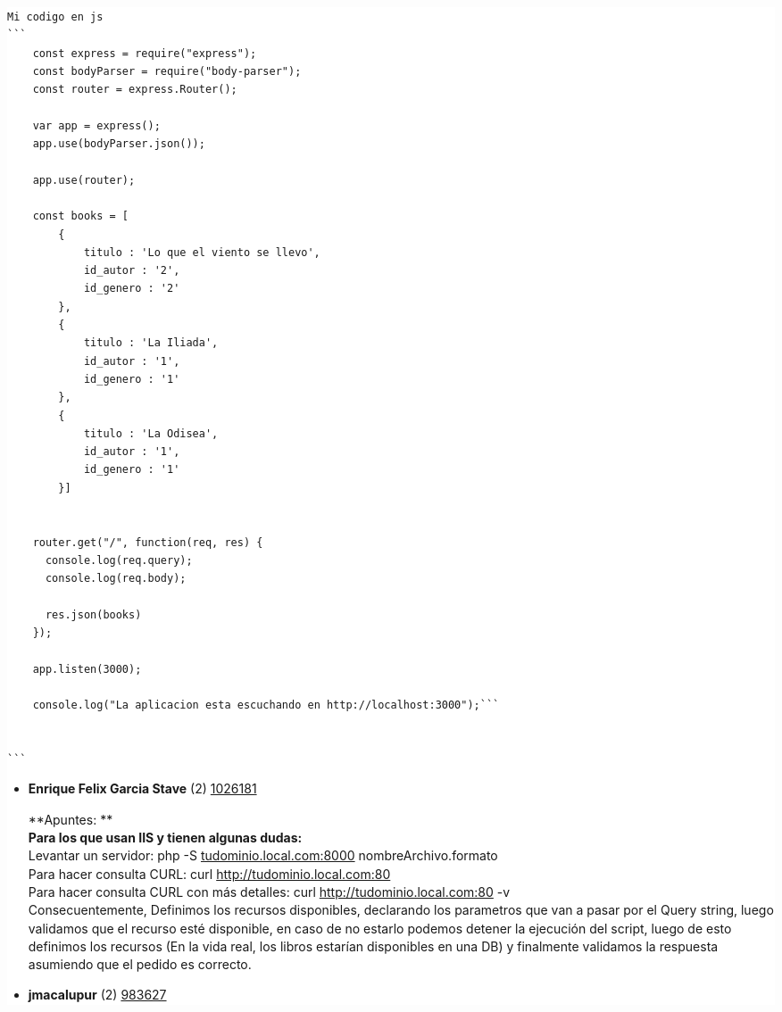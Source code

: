 	Mi codigo en js
	``` 
	    const express = require("express");
	    const bodyParser = require("body-parser");
	    const router = express.Router();
	     
	    var app = express();
	    app.use(bodyParser.json());
	     
	    app.use(router);
	    
	    const books = [
	        {
	            titulo : 'Lo que el viento se llevo',
	            id_autor : '2',
	            id_genero : '2'
	        },
	        {
	            titulo : 'La Iliada',
	            id_autor : '1',
	            id_genero : '1'
	        },
	        {
	            titulo : 'La Odisea',
	            id_autor : '1',
	            id_genero : '1'
	        }]
	    
	     
	    router.get("/", function(req, res) {
	      console.log(req.query);
	      console.log(req.body);
	     
	      res.json(books)
	    });
	     
	    app.listen(3000);
	     
	    console.log("La aplicacion esta escuchando en http://localhost:3000");```
	     
	    
	```

* **Enrique Felix Garcia Stave** (2) [1026181](https://platzi.com/comentario/1026181/) 

	**Apuntes: **  
	**Para los que usan IIS y tienen algunas dudas:**  
	Levantar un servidor: php -S [tudominio.local.com:8000](http://tudominio.local.com:8000) nombreArchivo.formato  
	Para hacer consulta CURL: curl <http://tudominio.local.com:80>  
	Para hacer consulta CURL con más detalles: curl <http://tudominio.local.com:80> -v  
	Consecuentemente, Definimos los recursos disponibles, declarando los parametros que van a pasar por el Query string, luego validamos que el recurso esté disponible, en caso de no estarlo podemos detener la ejecución del script, luego de esto definimos los recursos (En la vida real, los libros estarían disponibles en una DB) y finalmente validamos la respuesta asumiendo que el pedido es correcto.

* **jmacalupur** (2) [983627](https://platzi.com/comentario/983627/) 
